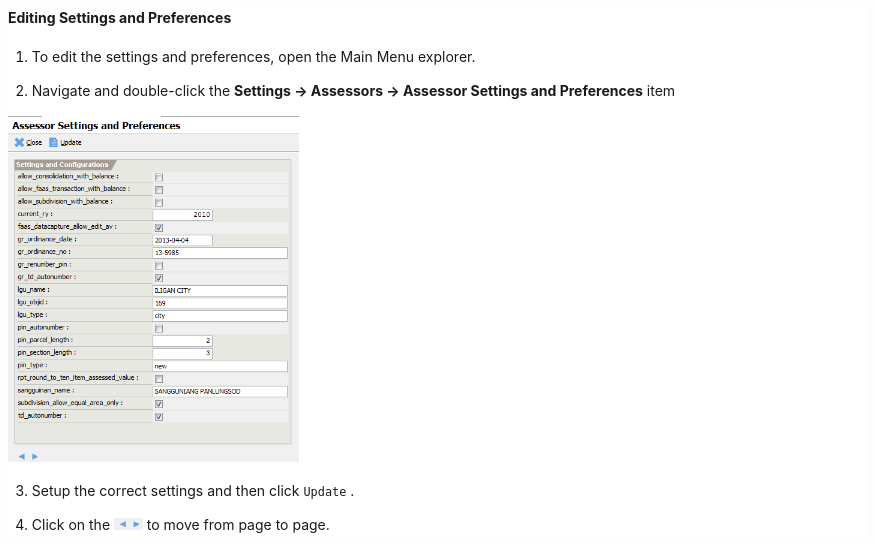 #### Editing Settings and Preferences

1.  To edit the settings and preferences, open the Main Menu explorer.

2.  Navigate and double-click the **Settings -&gt; Assessors -&gt;
    Assessor Settings and Preferences** item

<img src="images\image160.png" style="width:3.03087in;height:3.6058in" />

3.  Setup the correct settings and then click `Update` .

4.  Click on the
    <img src="images\image161.png" style="width:0.29996in;height:0.13134in" />
    to move from page to page.
